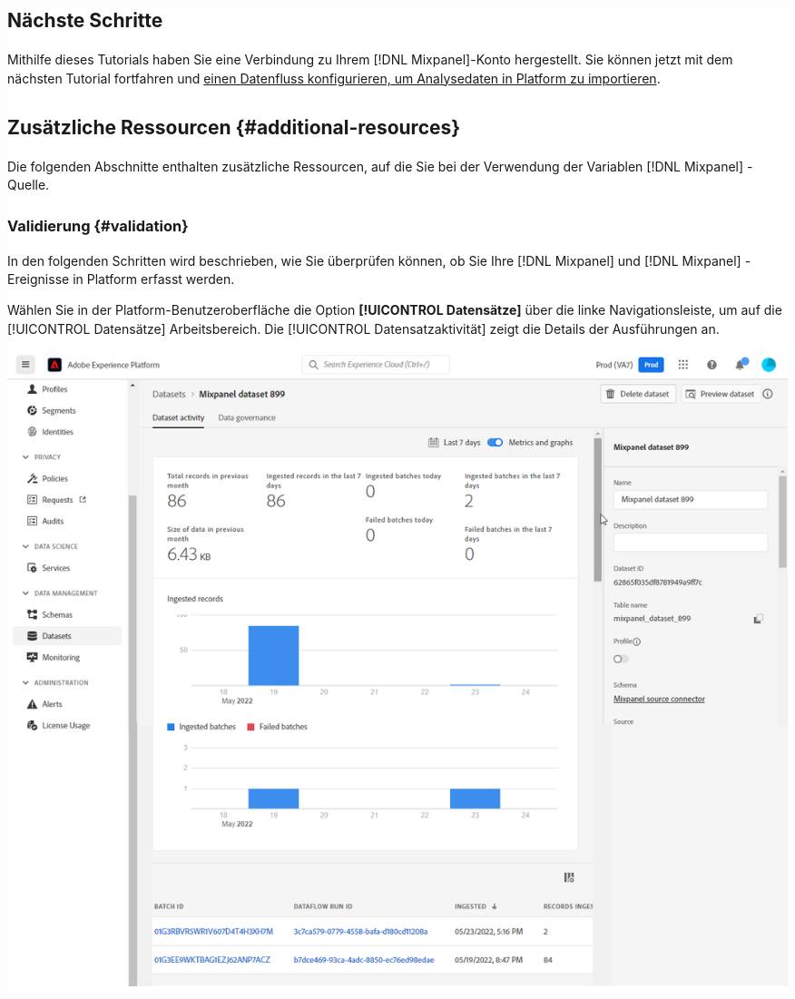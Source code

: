## Nächste Schritte

Mithilfe dieses Tutorials haben Sie eine Verbindung zu Ihrem [!DNL Mixpanel]-Konto hergestellt. Sie können jetzt mit dem nächsten Tutorial fortfahren und [einen Datenfluss konfigurieren, um Analysedaten in Platform zu importieren](../../dataflow/analytics.md).

## Zusätzliche Ressourcen {#additional-resources}

Die folgenden Abschnitte enthalten zusätzliche Ressourcen, auf die Sie bei der Verwendung der Variablen [!DNL Mixpanel] -Quelle.

### Validierung {#validation}

In den folgenden Schritten wird beschrieben, wie Sie überprüfen können, ob Sie Ihre [!DNL Mixpanel] und [!DNL Mixpanel] -Ereignisse in Platform erfasst werden.

Wählen Sie in der Platform-Benutzeroberfläche die Option **[!UICONTROL Datensätze]** über die linke Navigationsleiste, um auf die [!UICONTROL Datensätze] Arbeitsbereich. Die [!UICONTROL Datensatzaktivität] zeigt die Details der Ausführungen an.

![dataset-activity](../../../../images/tutorials/create/mixpanel-export-events/dataset-activity.png)
